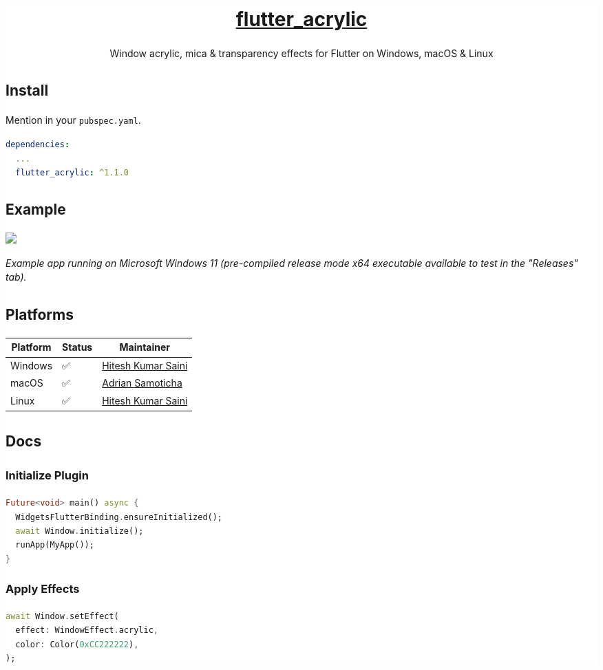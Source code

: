 <h1 align="center"><a href="https://github.com/alexmercerind/flutter_acrylic">flutter_acrylic</a></h1>
<p align="center">Window acrylic, mica & transparency effects for Flutter on Windows, macOS & Linux</p>

## Install

Mention in your `pubspec.yaml`.

```yaml
dependencies:
  ...
  flutter_acrylic: ^1.1.0
```

## Example

![](https://github.com/alexmercerind/flutter_acrylic/blob/assets/mug8J4efWu.gif?raw=true)

_Example app running on Microsoft Windows 11 (pre-compiled release mode x64 executable available to test in the "Releases" tab)._

## Platforms

| Platform | Status | Maintainer                                              |
| -------- | ------ | ------------------------------------------------------- |
| Windows  | ✅      | [Hitesh Kumar Saini](https://github.com/alexmercerind)  |
| macOS    | ✅      | [Adrian Samoticha](https://github.com/Adrian-Samoticha) |
| Linux    | ✅      | [Hitesh Kumar Saini](https://github.com/alexmercerind)  |

## Docs

### Initialize Plugin

```dart
Future<void> main() async {
  WidgetsFlutterBinding.ensureInitialized();
  await Window.initialize();
  runApp(MyApp());
}
```

### Apply Effects

```dart
await Window.setEffect(
  effect: WindowEffect.acrylic,
  color: Color(0xCC222222),
);
```

